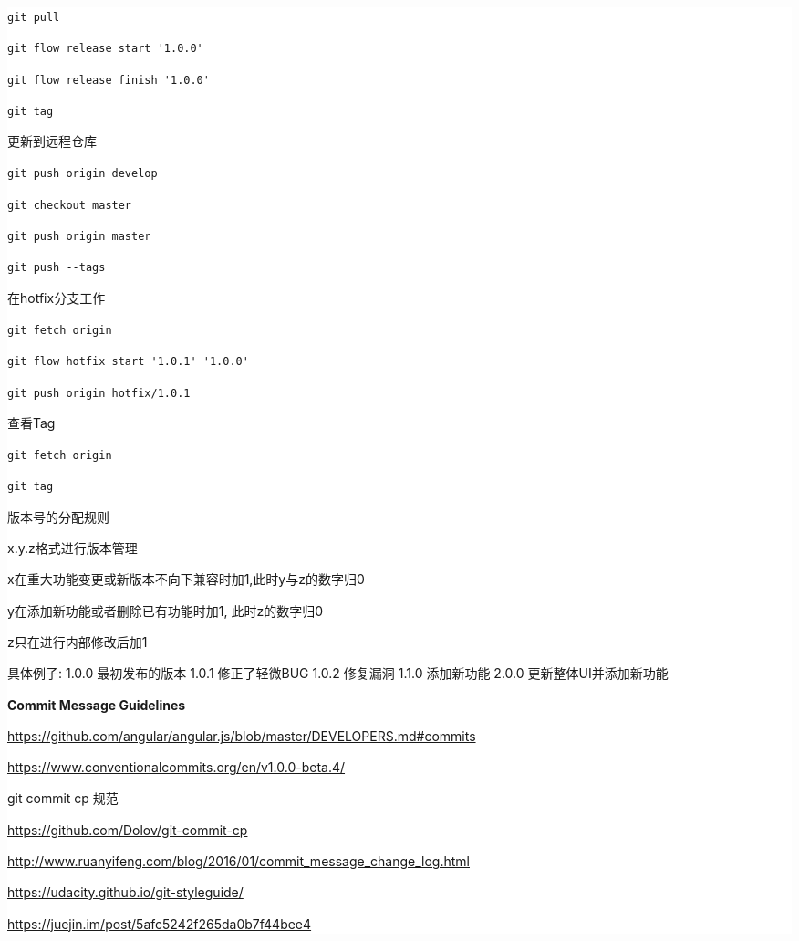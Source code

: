 `git pull`

`git flow release start '1.0.0'`

`git flow release finish '1.0.0'`

`git tag`

更新到远程仓库

`git push origin develop`

`git checkout master`

`git push origin master`

`git push --tags`

在hotfix分支工作

`git fetch origin`

`git flow hotfix start '1.0.1' '1.0.0'`

`git push origin hotfix/1.0.1`

查看Tag

`git fetch origin`

`git tag`

版本号的分配规则

x.y.z格式进行版本管理

x在重大功能变更或新版本不向下兼容时加1,此时y与z的数字归0

y在添加新功能或者删除已有功能时加1, 此时z的数字归0

z只在进行内部修改后加1

具体例子:
1.0.0 最初发布的版本
1.0.1 修正了轻微BUG
1.0.2 修复漏洞
1.1.0 添加新功能
2.0.0 更新整体UI并添加新功能


**Commit Message Guidelines**

https://github.com/angular/angular.js/blob/master/DEVELOPERS.md#commits

https://www.conventionalcommits.org/en/v1.0.0-beta.4/

git commit cp 规范

https://github.com/Dolov/git-commit-cp

http://www.ruanyifeng.com/blog/2016/01/commit_message_change_log.html

https://udacity.github.io/git-styleguide/

https://juejin.im/post/5afc5242f265da0b7f44bee4
